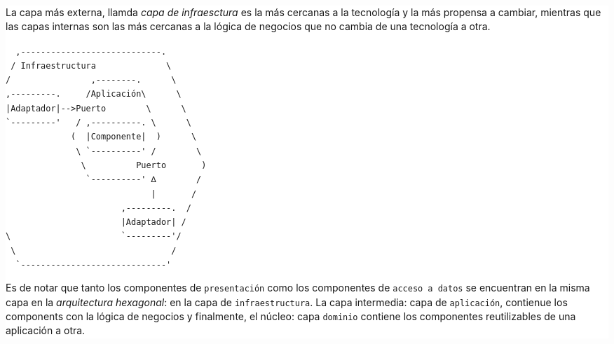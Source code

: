 La capa más externa, llamda *capa de infraesctura* es la más cercanas a la tecnología y la más propensa a cambiar, mientras que las capas internas son las más cercanas a la lógica de negocios que no cambia de una tecnología a otra.


      ,----------------------------.
     / Infraestructura              \
    /                ,--------.      \
    ,---------.     /Aplicación\      \
    |Adaptador|-->Puerto        \      \
    `---------'   / ,----------. \      \
                 (  |Componente|  )      \
                  \ `----------' /        \
                   \          Puerto       )
                    `----------' ∆        /
                                 |       /
                           ,---------.  /
                           |Adaptador| /   
    \                      `---------'/
     \                               /
      `-----------------------------'

Es de notar que tanto los componentes de `presentación` como los componentes de `acceso a datos` se encuentran en la misma capa en la *arquitectura hexagonal*: en la capa de `infraestructura`. La capa intermedia: capa de `aplicación`, contienue los components con la lógica de negocios y finalmente, el núcleo: capa `dominio` contiene los componentes reutilizables de una aplicación a otra.

